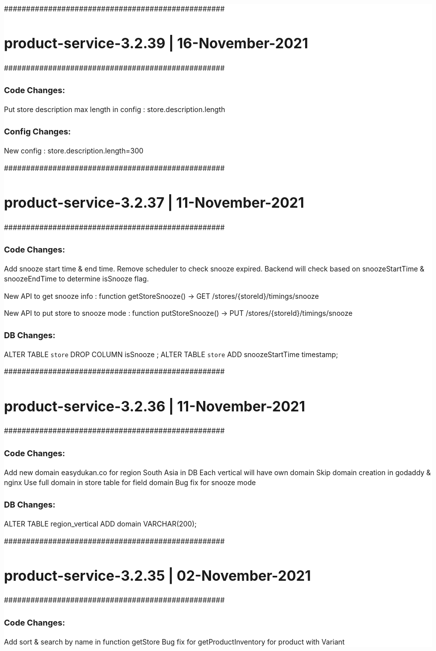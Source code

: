 
##################################################
# product-service-3.2.39 | 16-November-2021
##################################################
### Code Changes:
Put store description max length in config : store.description.length

### Config Changes:
New config : 
store.description.length=300


##################################################
# product-service-3.2.37 | 11-November-2021
##################################################
### Code Changes:
Add snooze start time & end time.
Remove scheduler to check snooze expired. 
Backend will check based on snoozeStartTime & snoozeEndTime to determine isSnooze flag.

New API to get snooze info :
function getStoreSnooze() -> GET /stores/{storeId}/timings/snooze

New API to put store to snooze mode :
function putStoreSnooze() -> PUT /stores/{storeId}/timings/snooze


### DB Changes:
ALTER TABLE `store` DROP COLUMN  isSnooze ;
ALTER TABLE `store` ADD snoozeStartTime timestamp;



##################################################
# product-service-3.2.36 | 11-November-2021
##################################################
### Code Changes:
Add new domain easydukan.co for region South Asia in DB
Each vertical will have own domain
Skip domain creation in godaddy & nginx
Use full domain in store table for field domain
Bug fix for snooze mode

### DB Changes:
ALTER TABLE region_vertical ADD domain VARCHAR(200);


##################################################
# product-service-3.2.35 | 02-November-2021
##################################################
### Code Changes:
Add sort & search by name in function getStore
Bug fix for getProductInventory for product with Variant
